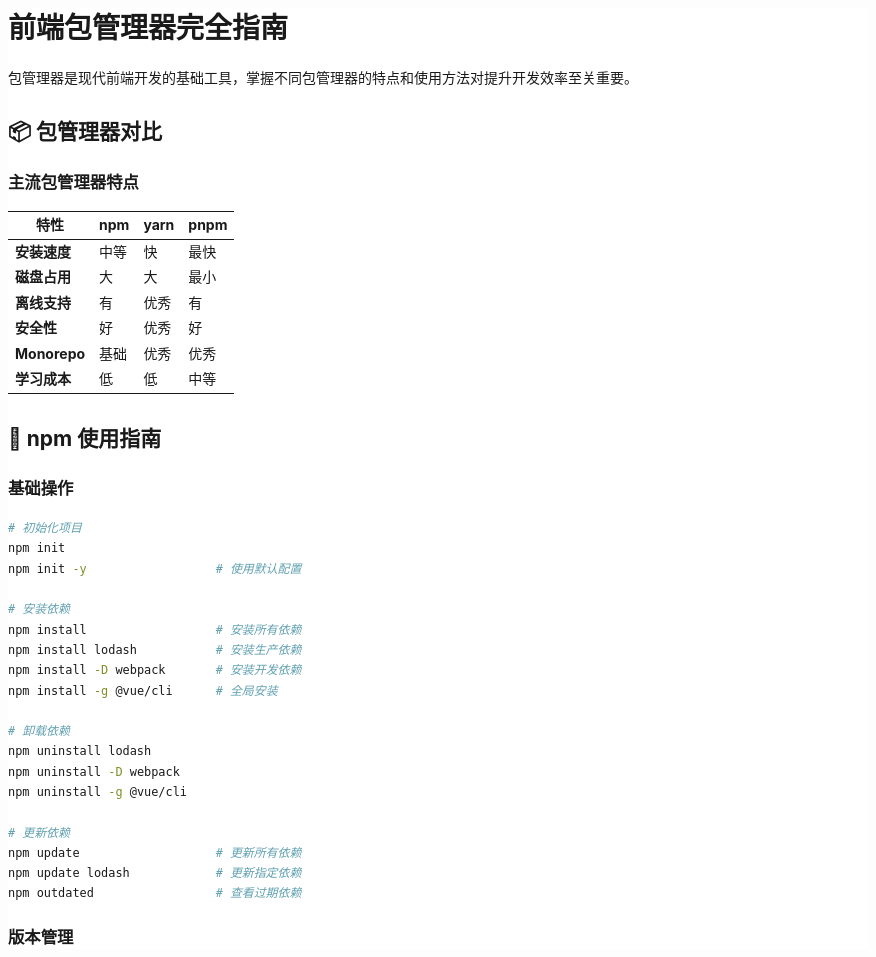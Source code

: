 # 前端包管理器完全指南

包管理器是现代前端开发的基础工具，掌握不同包管理器的特点和使用方法对提升开发效率至关重要。

## 📦 包管理器对比

### 主流包管理器特点

| 特性 | npm | yarn | pnpm |
|------|-----|------|------|
| **安装速度** | 中等 | 快 | 最快 |
| **磁盘占用** | 大 | 大 | 最小 |
| **离线支持** | 有 | 优秀 | 有 |
| **安全性** | 好 | 优秀 | 好 |
| **Monorepo** | 基础 | 优秀 | 优秀 |
| **学习成本** | 低 | 低 | 中等 |

## 🚀 npm 使用指南

### 基础操作

```bash
# 初始化项目
npm init
npm init -y                  # 使用默认配置

# 安装依赖
npm install                  # 安装所有依赖
npm install lodash           # 安装生产依赖
npm install -D webpack       # 安装开发依赖
npm install -g @vue/cli      # 全局安装

# 卸载依赖
npm uninstall lodash
npm uninstall -D webpack
npm uninstall -g @vue/cli

# 更新依赖
npm update                   # 更新所有依赖
npm update lodash            # 更新指定依赖
npm outdated                 # 查看过期依赖
```

### 版本管理
